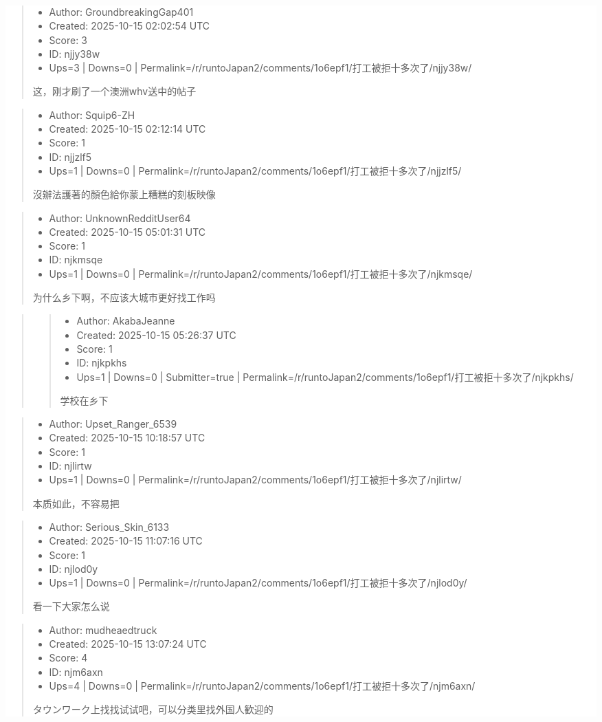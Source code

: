 > - Author: GroundbreakingGap401
> - Created: 2025-10-15 02:02:54 UTC
> - Score: 3
> - ID: njjy38w
> - Ups=3 | Downs=0 | Permalink=/r/runtoJapan2/comments/1o6epf1/打工被拒十多次了/njjy38w/
>
> 这，刚才刷了一个澳洲whv送中的帖子

> - Author: Squip6-ZH
> - Created: 2025-10-15 02:12:14 UTC
> - Score: 1
> - ID: njjzlf5
> - Ups=1 | Downs=0 | Permalink=/r/runtoJapan2/comments/1o6epf1/打工被拒十多次了/njjzlf5/
>
> 沒辦法護著的顏色給你蒙上糟糕的刻板映像

> - Author: UnknownRedditUser64
> - Created: 2025-10-15 05:01:31 UTC
> - Score: 1
> - ID: njkmsqe
> - Ups=1 | Downs=0 | Permalink=/r/runtoJapan2/comments/1o6epf1/打工被拒十多次了/njkmsqe/
>
> 为什么乡下啊，不应该大城市更好找工作吗

>> - Author: AkabaJeanne
>> - Created: 2025-10-15 05:26:37 UTC
>> - Score: 1
>> - ID: njkpkhs
>> - Ups=1 | Downs=0 | Submitter=true | Permalink=/r/runtoJapan2/comments/1o6epf1/打工被拒十多次了/njkpkhs/
>>
>> 学校在乡下

> - Author: Upset_Ranger_6539
> - Created: 2025-10-15 10:18:57 UTC
> - Score: 1
> - ID: njlirtw
> - Ups=1 | Downs=0 | Permalink=/r/runtoJapan2/comments/1o6epf1/打工被拒十多次了/njlirtw/
>
> 本质如此，不容易把

> - Author: Serious_Skin_6133
> - Created: 2025-10-15 11:07:16 UTC
> - Score: 1
> - ID: njlod0y
> - Ups=1 | Downs=0 | Permalink=/r/runtoJapan2/comments/1o6epf1/打工被拒十多次了/njlod0y/
>
> 看一下大家怎么说

> - Author: mudheaedtruck
> - Created: 2025-10-15 13:07:24 UTC
> - Score: 4
> - ID: njm6axn
> - Ups=4 | Downs=0 | Permalink=/r/runtoJapan2/comments/1o6epf1/打工被拒十多次了/njm6axn/
>
> タウンワーク上找找试试吧，可以分类里找外国人歓迎的
